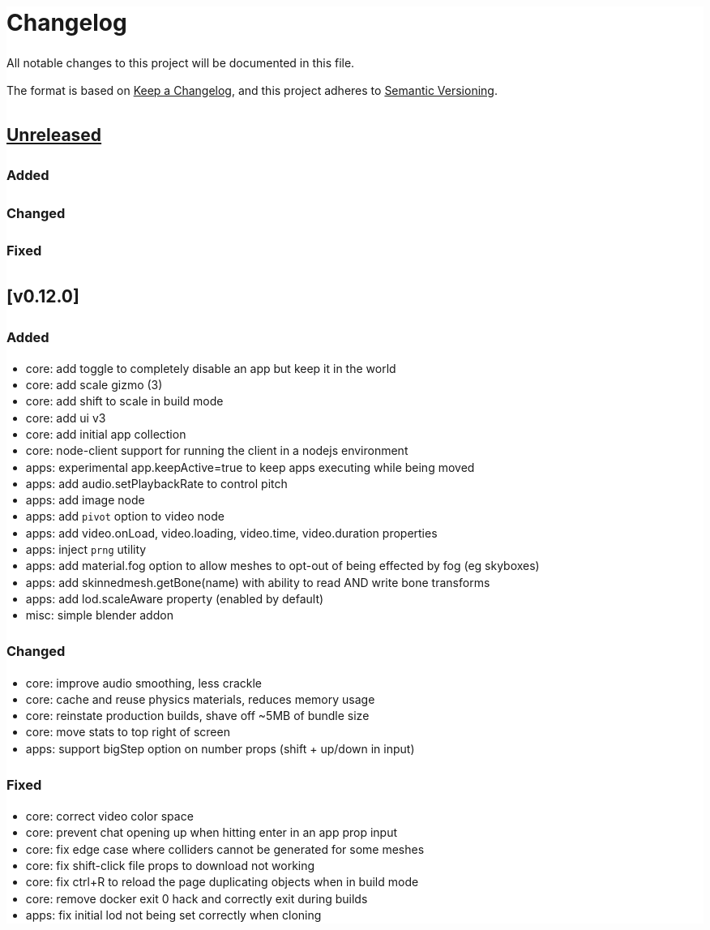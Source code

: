 # Changelog

All notable changes to this project will be documented in this file.

The format is based on [Keep a Changelog](https://keepachangelog.com/en/1.0.0/),
and this project adheres to [Semantic Versioning](https://semver.org/spec/v2.0.0.html).

## [Unreleased]

### Added

### Changed

### Fixed

## [v0.12.0]

### Added
- core: add toggle to completely disable an app but keep it in the world
- core: add scale gizmo (3)
- core: add shift to scale in build mode
- core: add ui v3
- core: add initial app collection
- core: node-client support for running the client in a nodejs environment
- apps: experimental app.keepActive=true to keep apps executing while being moved
- apps: add audio.setPlaybackRate to control pitch
- apps: add image node
- apps: add `pivot` option to video node
- apps: add video.onLoad, video.loading, video.time, video.duration properties
- apps: inject `prng` utility
- apps: add material.fog option to allow meshes to opt-out of being effected by fog (eg skyboxes)
- apps: add skinnedmesh.getBone(name) with ability to read AND write bone transforms
- apps: add lod.scaleAware property (enabled by default)
- misc: simple blender addon

### Changed
- core: improve audio smoothing, less crackle
- core: cache and reuse physics materials, reduces memory usage
- core: reinstate production builds, shave off ~5MB of bundle size
- core: move stats to top right of screen
- apps: support bigStep option on number props (shift + up/down in input)

### Fixed
- core: correct video color space
- core: prevent chat opening up when hitting enter in an app prop input
- core: fix edge case where colliders cannot be generated for some meshes
- core: fix shift-click file props to download not working
- core: fix ctrl+R to reload the page duplicating objects when in build mode
- core: remove docker exit 0 hack and correctly exit during builds
- apps: fix initial lod not being set correctly when cloning


[Unreleased]: https://github.com/hyperfy-xyz/hyperfy/compare/v0.12.0...HEAD
[0.12.0]: https://github.com/hyperfy-xyz/hyperfy/compare/v0.11.0...v0.12.0
[0.11.0]: https://github.com/hyperfy-xyz/hyperfy/compare/v0.10.0...v0.11.0
[0.10.0]: https://github.com/hyperfy-xyz/hyperfy/compare/v0.9.0...v0.10.0
[0.9.0]: https://github.com/hyperfy-xyz/hyperfy/compare/v0.8.1...v0.9.0
[0.8.1]: https://github.com/hyperfy-xyz/hyperfy/compare/v0.8.0...v0.8.1
[0.8.0]: https://github.com/hyperfy-xyz/hyperfy/compare/v0.7.1...v0.8.0
[0.7.1]: https://github.com/hyperfy-xyz/hyperfy/compare/v0.7.0...v0.7.1
[0.7.0]: https://github.com/hyperfy-xyz/hyperfy/compare/v0.6.0...v0.7.0
[0.6.0]: https://github.com/hyperfy-xyz/hyperfy/compare/v0.5.0...v0.6.0
[0.5.0]: https://github.com/hyperfy-xyz/hyperfy/compare/v0.4.0...v0.5.0
[0.4.0]: https://github.com/hyperfy-xyz/hyperfy/compare/v0.3.0...v0.4.0
[0.3.0]: https://github.com/hyperfy-xyz/hyperfy/compare/v0.2.0...v0.3.0
[0.2.0]: https://github.com/hyperfy-xyz/hyperfy/compare/v0.1.0...v0.2.0
[0.1.0]: https://github.com/hyperfy-xyz/hyperfy/releases/tag/v0.1.0 